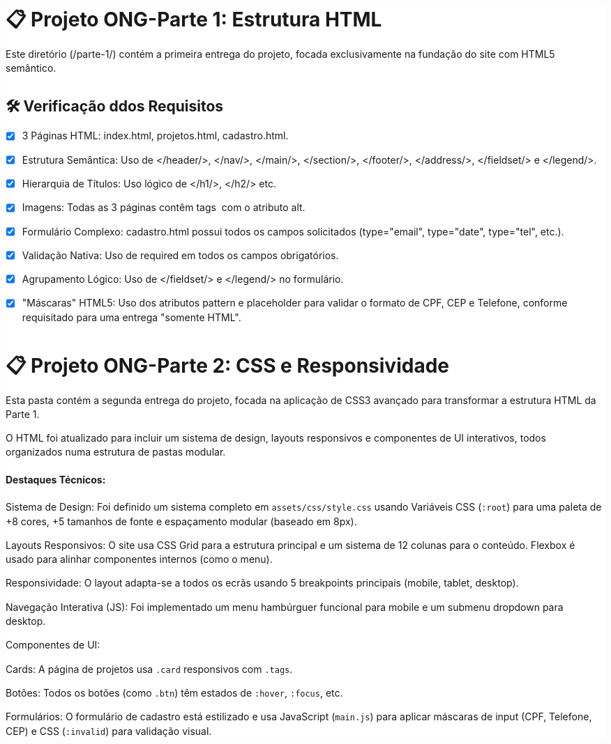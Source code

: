 # 📋 Projeto ONG-Parte 1: Estrutura HTML

Este diretório (/parte-1/) contém a primeira entrega do projeto, focada exclusivamente na fundação do site com HTML5 semântico.

## 🛠 Verificação ddos Requisitos
- [X] 3 Páginas HTML: index.html, projetos.html, cadastro.html.

- [X] Estrutura Semântica: Uso de </header/>, </nav/>, </main/>, </section/>, </footer/>, </address/>, </fieldset/> e </legend/>.

- [X] Hierarquia de Títulos: Uso lógico de </h1/>, </h2/> etc.

- [X] Imagens: Todas as 3 páginas contêm tags <img> com o atributo alt.

- [X] Formulário Complexo: cadastro.html possui todos os campos solicitados (type="email", type="date", type="tel", etc.).

- [X] Validação Nativa: Uso de required em todos os campos obrigatórios.

- [X] Agrupamento Lógico: Uso de </fieldset/> e </legend/> no formulário.

- [X] "Máscaras" HTML5: Uso dos atributos pattern e placeholder para validar o formato de CPF, CEP e Telefone, conforme requisitado para uma entrega "somente HTML".


# 📋 Projeto ONG-Parte 2: CSS e Responsividade

Esta pasta contém a segunda entrega do projeto, focada na aplicação de CSS3 avançado para transformar a estrutura HTML da Parte 1.

O HTML foi atualizado para incluir um sistema de design, layouts responsivos e componentes de UI interativos, todos organizados numa estrutura de pastas modular.

#### Destaques Técnicos:

Sistema de Design: Foi definido um sistema completo em `assets/css/style.css` usando Variáveis CSS (`:root`) para uma paleta de +8 cores, +5 tamanhos de fonte e espaçamento modular (baseado em 8px).

Layouts Responsivos: O site usa CSS Grid para a estrutura principal e um sistema de 12 colunas para o conteúdo. Flexbox é usado para alinhar componentes internos (como o menu).

Responsividade: O layout adapta-se a todos os ecrãs usando 5 breakpoints principais (mobile, tablet, desktop).

Navegação Interativa (JS): Foi implementado um menu hambúrguer funcional para mobile e um submenu dropdown para desktop.

Componentes de UI:

Cards: A página de projetos usa `.card` responsivos com `.tags`.

Botões: Todos os botões (como `.btn`) têm estados de `:hover`, `:focus`, etc.

Formulários: O formulário de cadastro está estilizado e usa JavaScript (`main.js`) para aplicar máscaras de input (CPF, Telefone, CEP) e CSS (`:invalid`) para validação visual.
